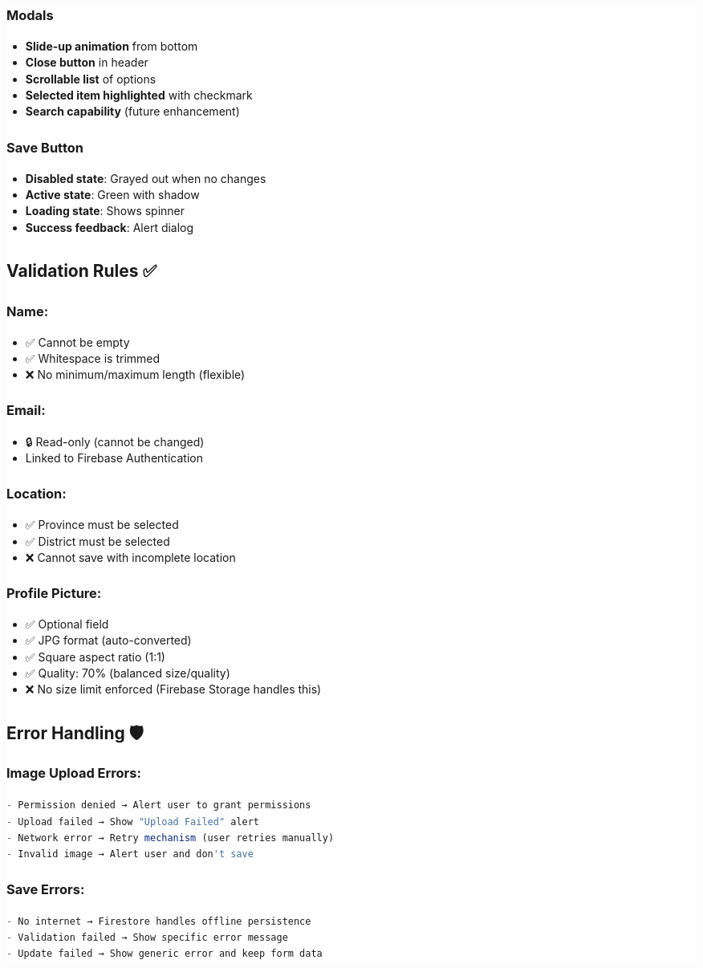### Modals
- **Slide-up animation** from bottom
- **Close button** in header
- **Scrollable list** of options
- **Selected item highlighted** with checkmark
- **Search capability** (future enhancement)

### Save Button
- **Disabled state**: Grayed out when no changes
- **Active state**: Green with shadow
- **Loading state**: Shows spinner
- **Success feedback**: Alert dialog

## Validation Rules ✅

### Name:
- ✅ Cannot be empty
- ✅ Whitespace is trimmed
- ❌ No minimum/maximum length (flexible)

### Email:
- 🔒 Read-only (cannot be changed)
- Linked to Firebase Authentication

### Location:
- ✅ Province must be selected
- ✅ District must be selected
- ❌ Cannot save with incomplete location

### Profile Picture:
- ✅ Optional field
- ✅ JPG format (auto-converted)
- ✅ Square aspect ratio (1:1)
- ✅ Quality: 70% (balanced size/quality)
- ❌ No size limit enforced (Firebase Storage handles this)

## Error Handling 🛡️

### Image Upload Errors:
```typescript
- Permission denied → Alert user to grant permissions
- Upload failed → Show "Upload Failed" alert
- Network error → Retry mechanism (user retries manually)
- Invalid image → Alert user and don't save
```

### Save Errors:
```typescript
- No internet → Firestore handles offline persistence
- Validation failed → Show specific error message
- Update failed → Show generic error and keep form data
```
